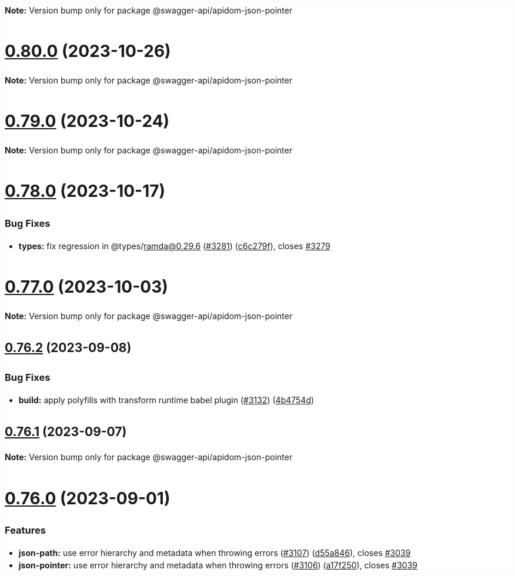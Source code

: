 **Note:** Version bump only for package @swagger-api/apidom-json-pointer

# [0.80.0](https://github.com/swagger-api/apidom/compare/v0.79.0...v0.80.0) (2023-10-26)

**Note:** Version bump only for package @swagger-api/apidom-json-pointer

# [0.79.0](https://github.com/swagger-api/apidom/compare/v0.78.0...v0.79.0) (2023-10-24)

**Note:** Version bump only for package @swagger-api/apidom-json-pointer

# [0.78.0](https://github.com/swagger-api/apidom/compare/v0.77.0...v0.78.0) (2023-10-17)

### Bug Fixes

- **types:** fix regression in @types/ramda@0.29.6 ([#3281](https://github.com/swagger-api/apidom/issues/3281)) ([c6c279f](https://github.com/swagger-api/apidom/commit/c6c279f526e07b16221d8c00dd0041eeb93e1290)), closes [#3279](https://github.com/swagger-api/apidom/issues/3279)

# [0.77.0](https://github.com/swagger-api/apidom/compare/v0.76.2...v0.77.0) (2023-10-03)

**Note:** Version bump only for package @swagger-api/apidom-json-pointer

## [0.76.2](https://github.com/swagger-api/apidom/compare/v0.76.1...v0.76.2) (2023-09-08)

### Bug Fixes

- **build:** apply polyfills with transform runtime babel plugin ([#3132](https://github.com/swagger-api/apidom/issues/3132)) ([4b4754d](https://github.com/swagger-api/apidom/commit/4b4754da33a4a25d47f926c8a14b59cfdfa6b50c))

## [0.76.1](https://github.com/swagger-api/apidom/compare/v0.76.0...v0.76.1) (2023-09-07)

**Note:** Version bump only for package @swagger-api/apidom-json-pointer

# [0.76.0](https://github.com/swagger-api/apidom/compare/v0.75.0...v0.76.0) (2023-09-01)

### Features

- **json-path:** use error hierarchy and metadata when throwing errors ([#3107](https://github.com/swagger-api/apidom/issues/3107)) ([d55a846](https://github.com/swagger-api/apidom/commit/d55a8466de9814f19aedbacb48c55761f2f3fe38)), closes [#3039](https://github.com/swagger-api/apidom/issues/3039)
- **json-pointer:** use error hierarchy and metadata when throwing errors ([#3106](https://github.com/swagger-api/apidom/issues/3106)) ([a17f250](https://github.com/swagger-api/apidom/commit/a17f25052db0d83f1ac3fcea94f2e58b50105df8)), closes [#3039](https://github.com/swagger-api/apidom/issues/3039)
